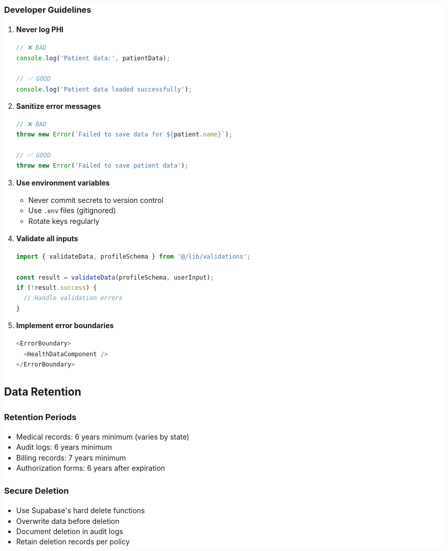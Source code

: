 ### Developer Guidelines

1. **Never log PHI**
   ```typescript
   // ❌ BAD
   console.log('Patient data:', patientData);

   // ✅ GOOD
   console.log('Patient data loaded successfully');
   ```

2. **Sanitize error messages**
   ```typescript
   // ❌ BAD
   throw new Error(`Failed to save data for ${patient.name}`);

   // ✅ GOOD
   throw new Error('Failed to save patient data');
   ```

3. **Use environment variables**
   - Never commit secrets to version control
   - Use `.env` files (gitignored)
   - Rotate keys regularly

4. **Validate all inputs**
   ```typescript
   import { validateData, profileSchema } from '@/lib/validations';

   const result = validateData(profileSchema, userInput);
   if (!result.success) {
     // Handle validation errors
   }
   ```

5. **Implement error boundaries**
   ```typescript
   <ErrorBoundary>
     <HealthDataComponent />
   </ErrorBoundary>
   ```

## Data Retention

### Retention Periods
- Medical records: 6 years minimum (varies by state)
- Audit logs: 6 years minimum
- Billing records: 7 years minimum
- Authorization forms: 6 years after expiration

### Secure Deletion
- Use Supabase's hard delete functions
- Overwrite data before deletion
- Document deletion in audit logs
- Retain deletion records per policy

